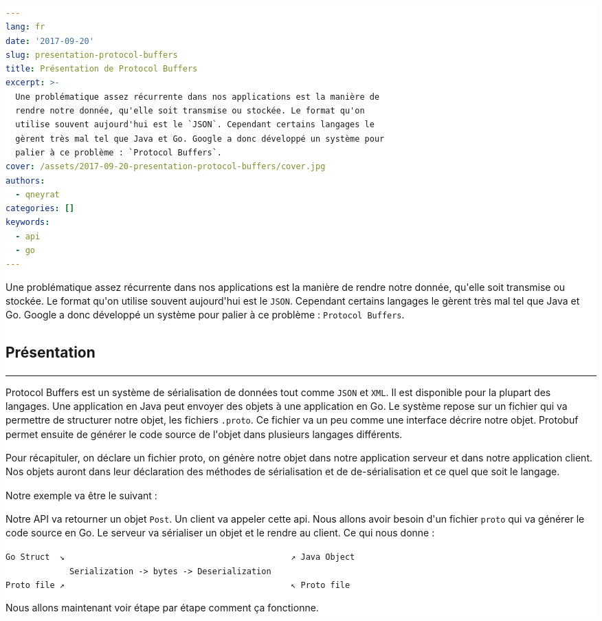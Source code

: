 ```yaml
---
lang: fr
date: '2017-09-20'
slug: presentation-protocol-buffers
title: Présentation de Protocol Buffers
excerpt: >-
  Une problématique assez récurrente dans nos applications est la manière de
  rendre notre donnée, qu'elle soit transmise ou stockée. Le format qu'on
  utilise souvent aujourd'hui est le `JSON`. Cependant certains langages le
  gèrent très mal tel que Java et Go. Google a donc développé un système pour
  palier à ce problème : `Protocol Buffers`.
cover: /assets/2017-09-20-presentation-protocol-buffers/cover.jpg
authors:
  - qneyrat
categories: []
keywords:
  - api
  - go
---
```


Une problématique assez récurrente dans nos applications est la manière de rendre notre donnée, qu'elle soit transmise ou stockée. Le format qu'on utilise souvent aujourd'hui est le `JSON`. Cependant certains langages le gèrent très mal tel que Java et Go. Google a donc développé un système pour palier à ce problème : `Protocol Buffers`.

## Présentation
---

Protocol Buffers est un système de sérialisation de données tout comme `JSON` et `XML`. Il est disponible pour la plupart des langages. Une application en Java peut envoyer des objets à une application en Go. Le système repose sur un fichier qui va permettre de structurer notre objet, les fichiers `.proto`. Ce fichier va un peu comme une interface décrire notre objet. Protobuf permet ensuite de générer le code source de l'objet dans plusieurs langages différents.

Pour récapituler, on déclare un fichier proto, on génère notre objet dans notre application serveur et dans notre application client. Nos objets auront dans leur déclaration des méthodes de sérialisation et de de-sérialisation et ce quel que soit le langage.

Notre exemple va être le suivant :

Notre API va retourner un objet `Post`. Un client va appeler cette api. Nous allons avoir besoin d'un fichier `proto` qui va générer le code source en Go. Le serveur va sérialiser un objet et le rendre au client. Ce qui nous donne :

```
Go Struct  ↘                                              ↗ Java Object
             Serialization -> bytes -> Deserialization
Proto file ↗                                              ↖ Proto file
```

Nous allons maintenant voir étape par étape comment ça fonctionne.
